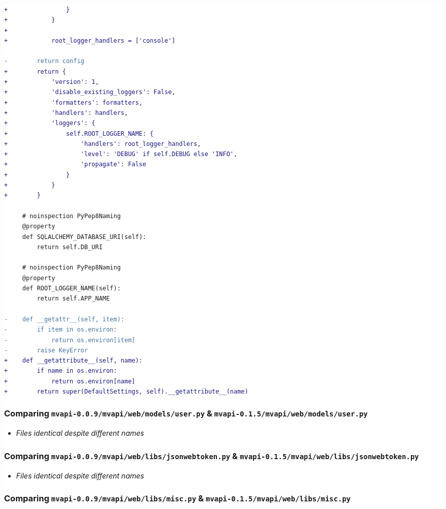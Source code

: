 ```diff
+                }
+            }
+
+            root_logger_handlers = ['console']
 
-        return config
+        return {
+            'version': 1,
+            'disable_existing_loggers': False,
+            'formatters': formatters,
+            'handlers': handlers,
+            'loggers': {
+                self.ROOT_LOGGER_NAME: {
+                    'handlers': root_logger_handlers,
+                    'level': 'DEBUG' if self.DEBUG else 'INFO',
+                    'propagate': False
+                }
+            }
+        }
 
     # noinspection PyPep8Naming
     @property
     def SQLALCHEMY_DATABASE_URI(self):
         return self.DB_URI
 
     # noinspection PyPep8Naming
     @property
     def ROOT_LOGGER_NAME(self):
         return self.APP_NAME
 
-    def __getattr__(self, item):
-        if item in os.environ:
-            return os.environ[item]
-        raise KeyError
+    def __getattribute__(self, name):
+        if name in os.environ:
+            return os.environ[name]
+        return super(DefaultSettings, self).__getattribute__(name)
```

### Comparing `mvapi-0.0.9/mvapi/web/models/user.py` & `mvapi-0.1.5/mvapi/web/models/user.py`

 * *Files identical despite different names*

### Comparing `mvapi-0.0.9/mvapi/web/libs/jsonwebtoken.py` & `mvapi-0.1.5/mvapi/web/libs/jsonwebtoken.py`

 * *Files identical despite different names*

### Comparing `mvapi-0.0.9/mvapi/web/libs/misc.py` & `mvapi-0.1.5/mvapi/web/libs/misc.py`
